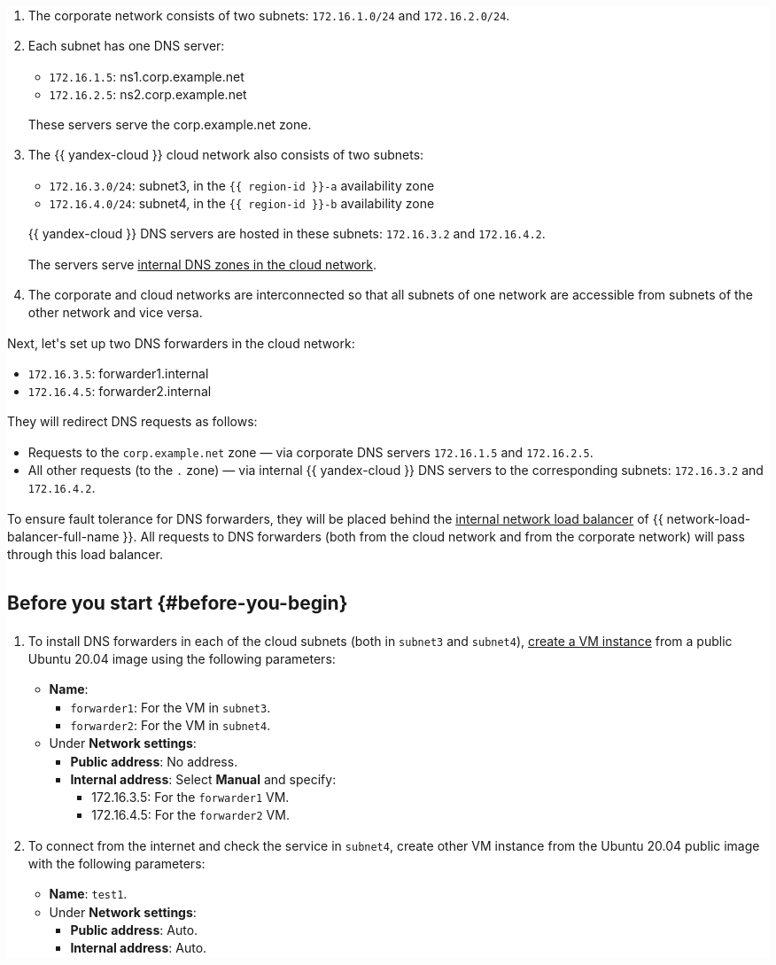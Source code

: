 1. The corporate network consists of two subnets: `172.16.1.0/24` and `172.16.2.0/24`.

1. Each subnet has one DNS server:
    * `172.16.1.5`: ns1.corp.example.net
    * `172.16.2.5`: ns2.corp.example.net

    These servers serve the corp.example.net zone.

1. The {{ yandex-cloud }} cloud network also consists of two subnets:
   * `172.16.3.0/24`: subnet3, in the `{{ region-id }}-a` availability zone
   * `172.16.4.0/24`: subnet4, in the `{{ region-id }}-b` availability zone

    {{ yandex-cloud }} DNS servers are hosted in these subnets: `172.16.3.2` and `172.16.4.2`.

    The servers serve [internal DNS zones in the cloud network](../dns/concepts/dns-zone.md).

1. The corporate and cloud networks are interconnected so that all subnets of one network are accessible from subnets of the other network and vice versa.

Next, let's set up two DNS forwarders in the cloud network:

* `172.16.3.5`: forwarder1.internal
* `172.16.4.5`: forwarder2.internal

They will redirect DNS requests as follows:

* Requests to the `corp.example.net` zone — via corporate DNS servers `172.16.1.5` and `172.16.2.5`.
* All other requests (to the `.` zone) — via internal {{ yandex-cloud }} DNS servers to the corresponding subnets: `172.16.3.2` and `172.16.4.2`.

To ensure fault tolerance for DNS forwarders, they will be placed behind the [internal network load balancer](../network-load-balancer/concepts/index.md) of {{ network-load-balancer-full-name }}. All requests to DNS forwarders (both from the cloud network and from the corporate network) will pass through this load balancer.

## Before you start {#before-you-begin}

1. To install DNS forwarders in each of the cloud subnets (both in `subnet3` and `subnet4`), [create a VM instance](../compute/operations/vm-create/create-linux-vm.md) from a public Ubuntu 20.04 image using the following parameters:
    * **Name**:
        * `forwarder1`: For the VM in `subnet3`.
        * `forwarder2`: For the VM in `subnet4`.
    * Under **Network settings**:
      * **Public address**: No address.
      * **Internal address**: Select **Manual** and specify:
        * 172.16.3.5: For the `forwarder1` VM.
        * 172.16.4.5: For the `forwarder2` VM.

1. To connect from the internet and check the service in `subnet4`, create other VM instance from the Ubuntu 20.04 public image with the following parameters:
    * **Name**: `test1`.
    * Under **Network settings**:
      * **Public address**: Auto.
      * **Internal address**: Auto.
